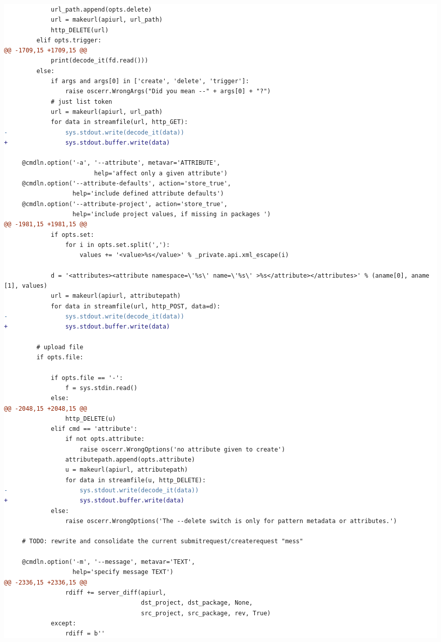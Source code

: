 ```diff
             url_path.append(opts.delete)
             url = makeurl(apiurl, url_path)
             http_DELETE(url)
         elif opts.trigger:
@@ -1709,15 +1709,15 @@
             print(decode_it(fd.read()))
         else:
             if args and args[0] in ['create', 'delete', 'trigger']:
                 raise oscerr.WrongArgs("Did you mean --" + args[0] + "?")
             # just list token
             url = makeurl(apiurl, url_path)
             for data in streamfile(url, http_GET):
-                sys.stdout.write(decode_it(data))
+                sys.stdout.buffer.write(data)
 
     @cmdln.option('-a', '--attribute', metavar='ATTRIBUTE',
                         help='affect only a given attribute')
     @cmdln.option('--attribute-defaults', action='store_true',
                   help='include defined attribute defaults')
     @cmdln.option('--attribute-project', action='store_true',
                   help='include project values, if missing in packages ')
@@ -1981,15 +1981,15 @@
             if opts.set:
                 for i in opts.set.split(','):
                     values += '<value>%s</value>' % _private.api.xml_escape(i)
 
             d = '<attributes><attribute namespace=\'%s\' name=\'%s\' >%s</attribute></attributes>' % (aname[0], aname[1], values)
             url = makeurl(apiurl, attributepath)
             for data in streamfile(url, http_POST, data=d):
-                sys.stdout.write(decode_it(data))
+                sys.stdout.buffer.write(data)
 
         # upload file
         if opts.file:
 
             if opts.file == '-':
                 f = sys.stdin.read()
             else:
@@ -2048,15 +2048,15 @@
                 http_DELETE(u)
             elif cmd == 'attribute':
                 if not opts.attribute:
                     raise oscerr.WrongOptions('no attribute given to create')
                 attributepath.append(opts.attribute)
                 u = makeurl(apiurl, attributepath)
                 for data in streamfile(u, http_DELETE):
-                    sys.stdout.write(decode_it(data))
+                    sys.stdout.buffer.write(data)
             else:
                 raise oscerr.WrongOptions('The --delete switch is only for pattern metadata or attributes.')
 
     # TODO: rewrite and consolidate the current submitrequest/createrequest "mess"
 
     @cmdln.option('-m', '--message', metavar='TEXT',
                   help='specify message TEXT')
@@ -2336,15 +2336,15 @@
                 rdiff += server_diff(apiurl,
                                      dst_project, dst_package, None,
                                      src_project, src_package, rev, True)
             except:
                 rdiff = b''
```